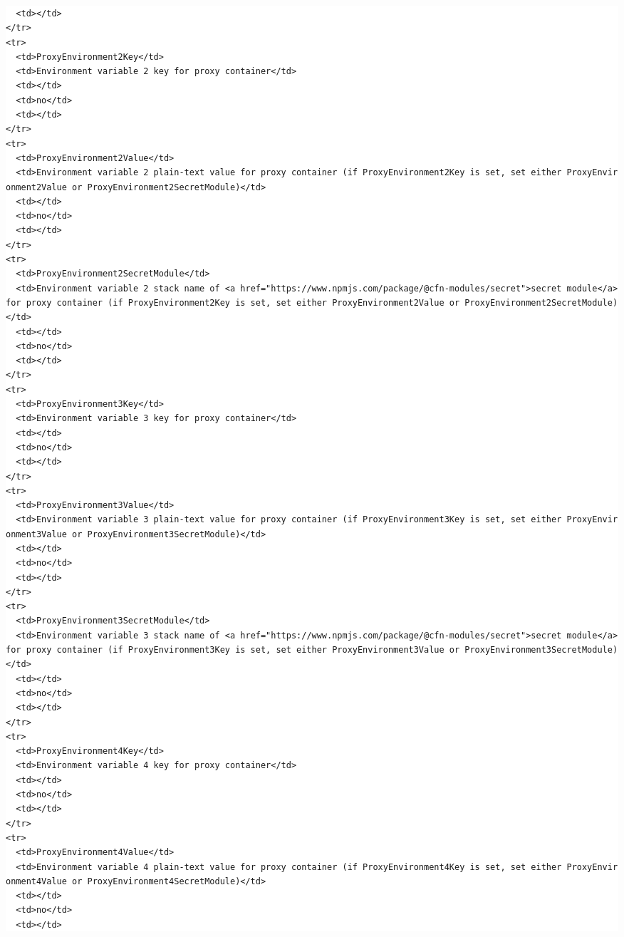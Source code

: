       <td></td>
    </tr>
    <tr>
      <td>ProxyEnvironment2Key</td>
      <td>Environment variable 2 key for proxy container</td>
      <td></td>
      <td>no</td>
      <td></td>
    </tr>
    <tr>
      <td>ProxyEnvironment2Value</td>
      <td>Environment variable 2 plain-text value for proxy container (if ProxyEnvironment2Key is set, set either ProxyEnvironment2Value or ProxyEnvironment2SecretModule)</td>
      <td></td>
      <td>no</td>
      <td></td>
    </tr>
    <tr>
      <td>ProxyEnvironment2SecretModule</td>
      <td>Environment variable 2 stack name of <a href="https://www.npmjs.com/package/@cfn-modules/secret">secret module</a> for proxy container (if ProxyEnvironment2Key is set, set either ProxyEnvironment2Value or ProxyEnvironment2SecretModule)</td>
      <td></td>
      <td>no</td>
      <td></td>
    </tr>
    <tr>
      <td>ProxyEnvironment3Key</td>
      <td>Environment variable 3 key for proxy container</td>
      <td></td>
      <td>no</td>
      <td></td>
    </tr>
    <tr>
      <td>ProxyEnvironment3Value</td>
      <td>Environment variable 3 plain-text value for proxy container (if ProxyEnvironment3Key is set, set either ProxyEnvironment3Value or ProxyEnvironment3SecretModule)</td>
      <td></td>
      <td>no</td>
      <td></td>
    </tr>
    <tr>
      <td>ProxyEnvironment3SecretModule</td>
      <td>Environment variable 3 stack name of <a href="https://www.npmjs.com/package/@cfn-modules/secret">secret module</a> for proxy container (if ProxyEnvironment3Key is set, set either ProxyEnvironment3Value or ProxyEnvironment3SecretModule)</td>
      <td></td>
      <td>no</td>
      <td></td>
    </tr>
    <tr>
      <td>ProxyEnvironment4Key</td>
      <td>Environment variable 4 key for proxy container</td>
      <td></td>
      <td>no</td>
      <td></td>
    </tr>
    <tr>
      <td>ProxyEnvironment4Value</td>
      <td>Environment variable 4 plain-text value for proxy container (if ProxyEnvironment4Key is set, set either ProxyEnvironment4Value or ProxyEnvironment4SecretModule)</td>
      <td></td>
      <td>no</td>
      <td></td>